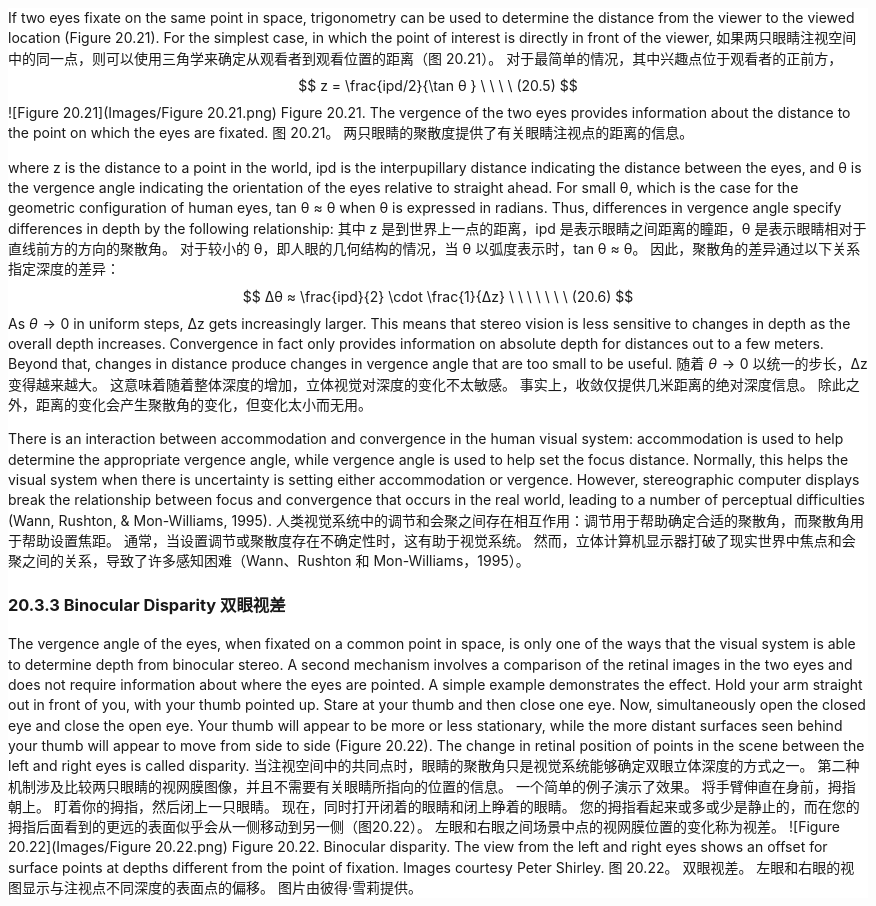 If two eyes fixate on the same point in space, trigonometry can be used to determine the distance from the viewer to the viewed location (Figure 20.21). For the simplest case, in which the point of interest is directly in front of the viewer,
如果两只眼睛注视空间中的同一点，则可以使用三角学来确定从观看者到观看位置的距离（图 20.21）。 对于最简单的情况，其中兴趣点位于观看者的正前方，
$$
z = \frac{ipd/2}{\tan θ } \ \ \  \ (20.5)
$$
![Figure 20.21](Images/Figure 20.21.png)
Figure 20.21. The vergence of the two eyes provides information about the distance to the point on which the eyes are fixated. 
图 20.21。 两只眼睛的聚散度提供了有关眼睛注视点的距离的信息。

where z is the distance to a point in the world, ipd is the interpupillary distance indicating the distance between the eyes, and θ is the vergence angle indicating the orientation of the eyes relative to straight ahead. For small θ, which is the case for the geometric configuration of human eyes, tan θ ≈ θ when θ is expressed in radians. Thus, differences in vergence angle specify differences in depth by the following relationship:
其中 z 是到世界上一点的距离，ipd 是表示眼睛之间距离的瞳距，θ 是表示眼睛相对于直线前方的方向的聚散角。 对于较小的 θ，即人眼的几何结构的情况，当 θ 以弧度表示时，tan θ ≈ θ。 因此，聚散角的差异通过以下关系指定深度的差异：
$$
Δθ ≈ \frac{ipd}{2} \cdot \frac{1}{Δz}  \ \ \ \ \ \ \ (20.6)
$$
As $θ → 0$ in uniform steps, Δz gets increasingly larger. This means that stereo vision is less sensitive to changes in depth as the overall depth increases. Convergence in fact only provides information on absolute depth for distances out to a few meters. Beyond that, changes in distance produce changes in vergence angle that are too small to be useful. 
随着 $θ → 0$ 以统一的步长，Δz 变得越来越大。 这意味着随着整体深度的增加，立体视觉对深度的变化不太敏感。 事实上，收敛仅提供几米距离的绝对深度信息。 除此之外，距离的变化会产生聚散角的变化，但变化太小而无用。

There is an interaction between accommodation and convergence in the human visual system: accommodation is used to help determine the appropriate vergence angle, while vergence angle is used to help set the focus distance. Normally, this helps the visual system when there is uncertainty is setting either accommodation or vergence. However, stereographic computer displays break the relationship between focus and convergence that occurs in the real world, leading to a number of perceptual difficulties (Wann, Rushton, & Mon-Williams, 1995). 
人类视觉系统中的调节和会聚之间存在相互作用：调节用于帮助确定合适的聚散角，而聚散角用于帮助设置焦距。 通常，当设置调节或聚散度存在不确定性时，这有助于视觉系统。 然而，立体计算机显示器打破了现实世界中焦点和会聚之间的关系，导致了许多感知困难（Wann、Rushton 和 Mon-Williams，1995）。

### 20.3.3 Binocular Disparity  双眼视差

The vergence angle of the eyes, when fixated on a common point in space, is only one of the ways that the visual system is able to determine depth from binocular stereo. A second mechanism involves a comparison of the retinal images in the two eyes and does not require information about where the eyes are pointed. A simple example demonstrates the effect. Hold your arm straight out in front of you, with your thumb pointed up. Stare at your thumb and then close one eye. Now, simultaneously open the closed eye and close the open eye. Your thumb will appear to be more or less stationary, while the more distant surfaces seen behind your thumb will appear to move from side to side (Figure 20.22). The change in retinal position of points in the scene between the left and right eyes is called disparity. 
当注视空间中的共同点时，眼睛的聚散角只是视觉系统能够确定双眼立体深度的方式之一。 第二种机制涉及比较两只眼睛的视网膜图像，并且不需要有关眼睛所指向的位置的信息。 一个简单的例子演示了效果。 将手臂伸直在身前，拇指朝上。 盯着你的拇指，然后闭上一只眼睛。 现在，同时打开闭着的眼睛和闭上睁着的眼睛。 您的拇指看起来或多或少是静止的，而在您的拇指后面看到的更远的表面似乎会从一侧移动到另一侧（图20.22）。 左眼和右眼之间场景中点的视网膜位置的变化称为视差。
![Figure 20.22](Images/Figure 20.22.png)
Figure 20.22. Binocular disparity. The view from the left and right eyes shows an offset for surface points at depths different from the point of fixation. Images courtesy Peter Shirley. 
图 20.22。 双眼视差。 左眼和右眼的视图显示与注视点不同深度的表面点的偏移。 图片由彼得·雪莉提供。

